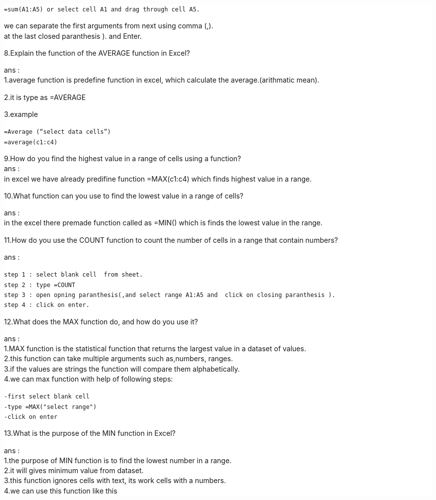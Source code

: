 	=sum(A1:A5) or select cell A1 and drag through cell A5.

we can separate the  first arguments from next using comma (,). <br>
at the last closed paranthesis ). and Enter.

8.Explain the function of the AVERAGE function in Excel?<br>

ans :<br>
1.average function is predefine function in excel, which calculate the average.(arithmatic mean).<br>

2.it is type as =AVERAGE <br>

3.example 

 	=Average (“select data cells”)
	=average(c1:c4)

9.How do you find the highest value in a range of cells using a function? <br>
ans : <br> 
in excel we have already predifine function <bold> =MAX(c1:c4) </bold> which finds highest value in a range.

10.What function can you use to find the lowest value in a range of cells? <br>

ans : <br> 
in the excel there premade function  called as  <bold> =MIN() </bold> which is finds the lowest value in the range.

11.How do you use the COUNT function to count the number of cells in a range that contain numbers? <br> 

ans :

	step 1 : select blank cell  from sheet.
	step 2 : type =COUNT 
	step 3 : open opning paranthesis(,and select range A1:A5 and  click on closing paranthesis ).
	step 4 : click on enter.
 

12.What does the MAX function do, and how do you use it?<br>

ans :<br>
1.MAX function is the statistical function that returns the largest value in a dataset of values.<br>
2.this function can take multiple arguments such as,numbers, ranges.<br>
3.if the values are strings the function will compare them alphabetically.<br>
4.we can max function with help of following steps:

	-first select blank cell 
	-type =MAX("select range") 
	-click on enter 

13.What is the purpose of the MIN function in Excel?<br>

ans :<br>
1.the purpose of MIN function is to find the lowest number in a range.<BR>
2.it will gives minimum value from dataset.<BR>
3.this function ignores cells with text, its work cells with a numbers.<BR>
4.we can use this function like this 
